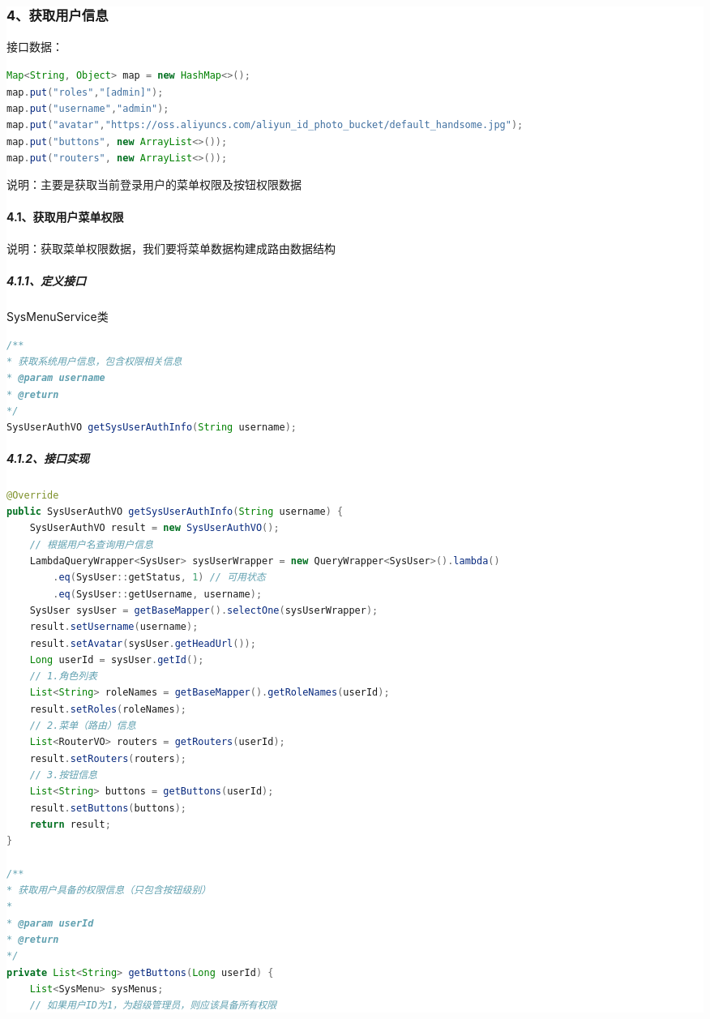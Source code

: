 ### 4、获取用户信息

接口数据：

```java
Map<String, Object> map = new HashMap<>();
map.put("roles","[admin]");
map.put("username","admin");
map.put("avatar","https://oss.aliyuncs.com/aliyun_id_photo_bucket/default_handsome.jpg");
map.put("buttons", new ArrayList<>());
map.put("routers", new ArrayList<>());
```

说明：主要是获取当前登录用户的菜单权限及按钮权限数据

#### 4.1、获取用户菜单权限

说明：获取菜单权限数据，我们要将菜单数据构建成路由数据结构

##### 4.1.1、定义接口

SysMenuService类

```java
/**
* 获取系统用户信息，包含权限相关信息
* @param username
* @return
*/
SysUserAuthVO getSysUserAuthInfo(String username);
```

##### 4.1.2、接口实现

```java
@Override
public SysUserAuthVO getSysUserAuthInfo(String username) {
    SysUserAuthVO result = new SysUserAuthVO();
    // 根据用户名查询用户信息
    LambdaQueryWrapper<SysUser> sysUserWrapper = new QueryWrapper<SysUser>().lambda()
        .eq(SysUser::getStatus, 1) // 可用状态
        .eq(SysUser::getUsername, username);
    SysUser sysUser = getBaseMapper().selectOne(sysUserWrapper);
    result.setUsername(username);
    result.setAvatar(sysUser.getHeadUrl());
    Long userId = sysUser.getId();
    // 1.角色列表
    List<String> roleNames = getBaseMapper().getRoleNames(userId);
    result.setRoles(roleNames);
    // 2.菜单（路由）信息
    List<RouterVO> routers = getRouters(userId);
    result.setRouters(routers);
    // 3.按钮信息
    List<String> buttons = getButtons(userId);
    result.setButtons(buttons);
    return result;
}

/**
* 获取用户具备的权限信息（只包含按钮级别）
*
* @param userId
* @return
*/
private List<String> getButtons(Long userId) {
    List<SysMenu> sysMenus;
    // 如果用户ID为1，为超级管理员，则应该具备所有权限
```